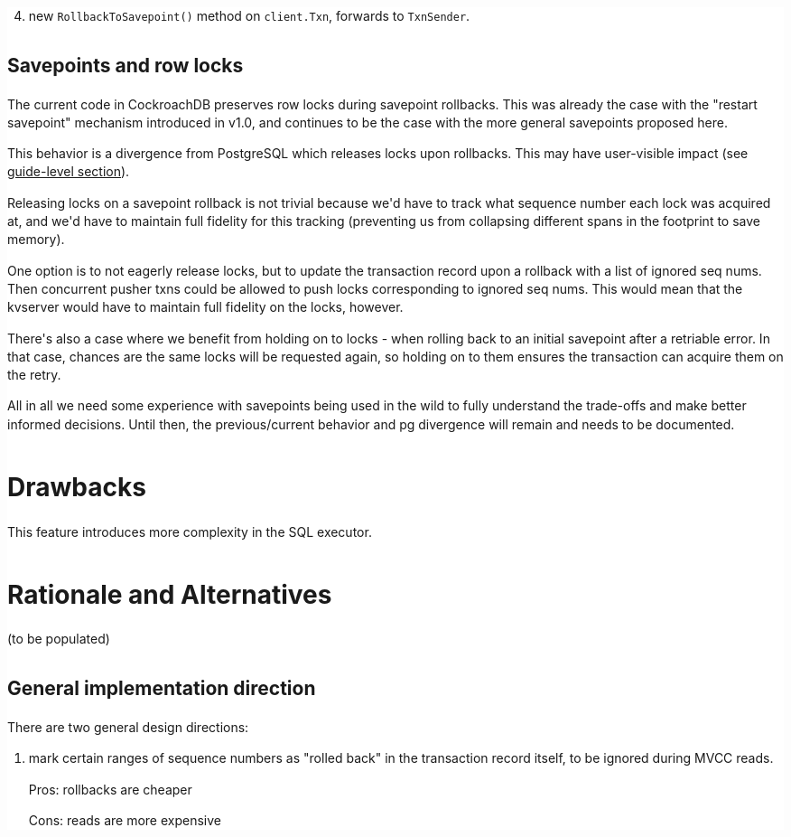   4) new `RollbackToSavepoint()` method on `client.Txn`, forwards to `TxnSender`.

## Savepoints and row locks

The current code in CockroachDB preserves row locks during savepoint
rollbacks. This was already the case with the "restart savepoint"
mechanism introduced in v1.0, and continues to be the case with
the more general savepoints proposed here.

This behavior is a divergence from PostgreSQL which releases locks
upon rollbacks. This may have user-visible impact (see [guide-level
section](#Relationship-with-row-locks)).

Releasing locks on a savepoint rollback is not trivial because we'd
have to track what sequence number each lock was acquired at, and we'd
have to maintain full fidelity for this tracking (preventing us from
collapsing different spans in the footprint to save memory).

One option is to not eagerly release locks, but to update the
transaction record upon a rollback with a list of ignored seq
nums. Then concurrent pusher txns could be allowed to push locks
corresponding to ignored seq nums. This would mean that the kvserver
would have to maintain full fidelity on the locks, however.

There's also a case where we benefit from holding on to locks - when
rolling back to an initial savepoint after a retriable error. In that
case, chances are the same locks will be requested again, so holding
on to them ensures the transaction can acquire them on the retry.

All in all we need some experience with savepoints being used in the
wild to fully understand the trade-offs and make better informed
decisions. Until then, the previous/current behavior and pg divergence
will remain and needs to be documented.

# Drawbacks

This feature introduces more complexity in the SQL executor.

# Rationale and Alternatives

(to be populated)

## General implementation direction

There are two general design directions:

1. mark certain ranges of sequence numbers as "rolled back" in the
   transaction record itself, to be ignored during MVCC reads.

   Pros: rollbacks are cheaper

   Cons: reads are more expensive
